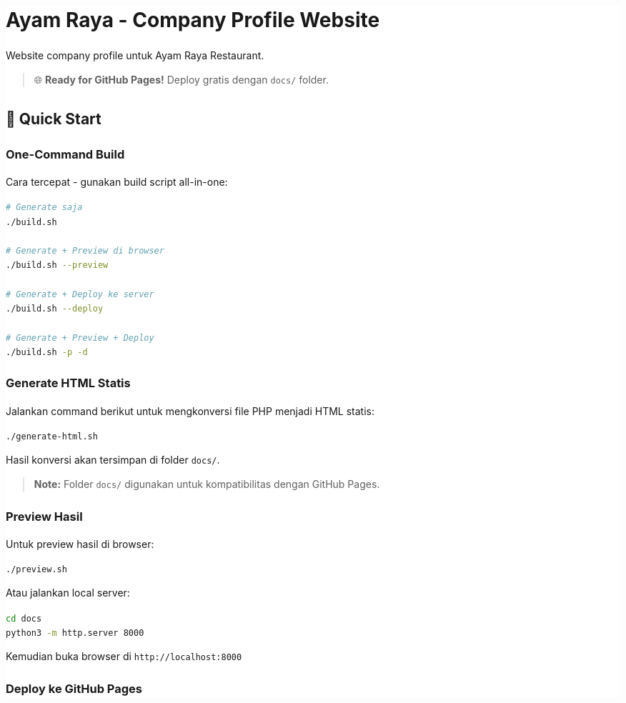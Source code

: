 # Ayam Raya - Company Profile Website

Website company profile untuk Ayam Raya Restaurant.

> 🌐 **Ready for GitHub Pages!** Deploy gratis dengan `docs/` folder.

## 🚀 Quick Start

### One-Command Build

Cara tercepat - gunakan build script all-in-one:

```bash
# Generate saja
./build.sh

# Generate + Preview di browser
./build.sh --preview

# Generate + Deploy ke server
./build.sh --deploy

# Generate + Preview + Deploy
./build.sh -p -d
```

### Generate HTML Statis

Jalankan command berikut untuk mengkonversi file PHP menjadi HTML statis:

```bash
./generate-html.sh
```

Hasil konversi akan tersimpan di folder `docs/`.

> **Note:** Folder `docs/` digunakan untuk kompatibilitas dengan GitHub Pages.

### Preview Hasil

Untuk preview hasil di browser:

```bash
./preview.sh
```

Atau jalankan local server:

```bash
cd docs
python3 -m http.server 8000
```

Kemudian buka browser di `http://localhost:8000`

### Deploy ke GitHub Pages
